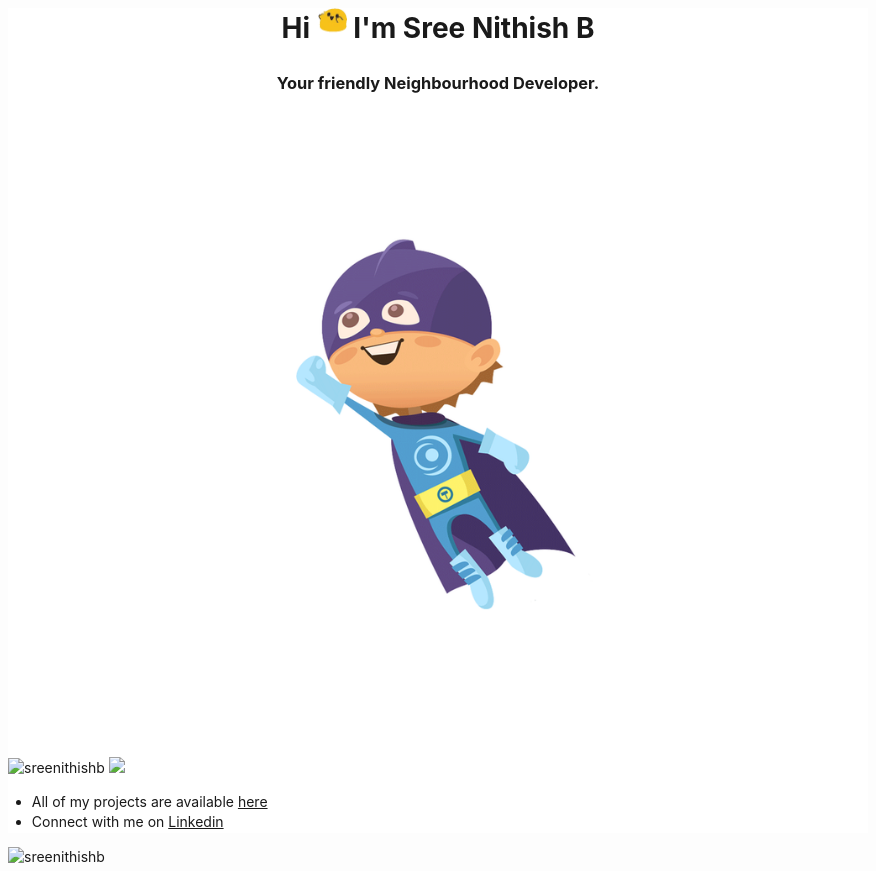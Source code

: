 <h1 align="center">Hi <img src="https://raw.githubusercontent.com/SreeNithishB/SreeNithishB/main/Assets/happy-nobg.gif" width="30px"> I'm Sree Nithish B</h1>

<h3 align="center">Your friendly Neighbourhood Developer.</h3>
<img style="float: right;" src="https://raw.githubusercontent.com/SreeNithishB/SreeNithishB/main/Assets/super-kid.gif" width="100%">

<p align="left"> <img src="https://komarev.com/ghpvc/?username=sreenithishb&label=Profile%20views&color=0e75b6&style=flat" alt="sreenithishb" /> <a href="https://github.com/SreeNithishB"><img src="https://img.shields.io/github/followers/SreeNithishB?label=Follow&style=social"></a></p>


- All of my projects are available [here](https://sreenithishb.pythonanywhere.com/)
- Connect with me on [Linkedin](https://www.linkedin.com/in/sree-nithish-b-954a75192/)


<p><img align="left" src="https://github-readme-stats.vercel.app/api/top-langs?username=SreeNithishB&show_icons=true&locale=en&layout=compact" alt="sreenithishb" /></p>

